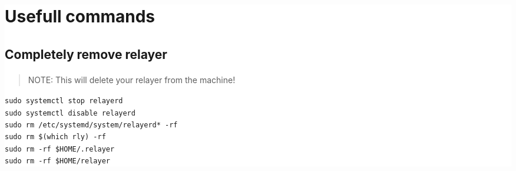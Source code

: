 # Usefull commands

## Completely remove relayer
> NOTE: This will delete your relayer from the machine!
```
sudo systemctl stop relayerd
sudo systemctl disable relayerd
sudo rm /etc/systemd/system/relayerd* -rf
sudo rm $(which rly) -rf
sudo rm -rf $HOME/.relayer
sudo rm -rf $HOME/relayer
```
